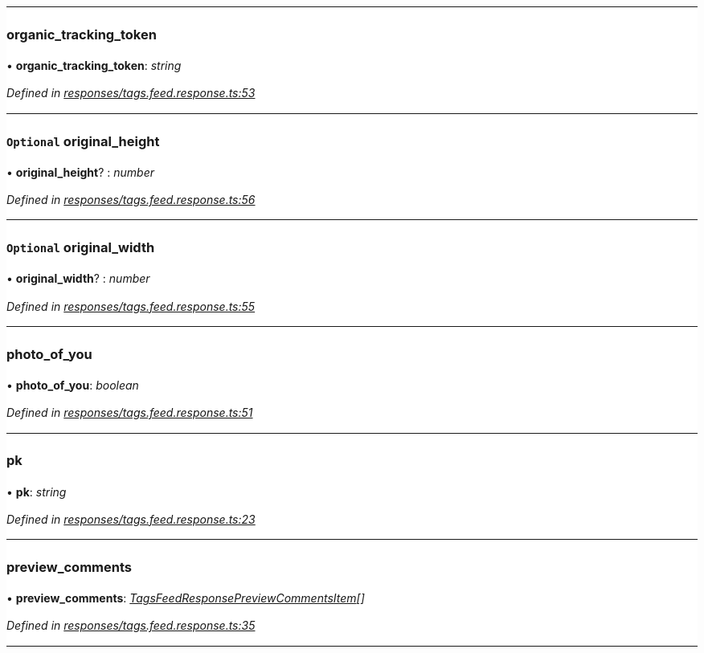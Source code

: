 ___

###  organic_tracking_token

• **organic_tracking_token**: *string*

*Defined in [responses/tags.feed.response.ts:53](https://github.com/dilame/instagram-private-api/blob/3e16058/src/responses/tags.feed.response.ts#L53)*

___

### `Optional` original_height

• **original_height**? : *number*

*Defined in [responses/tags.feed.response.ts:56](https://github.com/dilame/instagram-private-api/blob/3e16058/src/responses/tags.feed.response.ts#L56)*

___

### `Optional` original_width

• **original_width**? : *number*

*Defined in [responses/tags.feed.response.ts:55](https://github.com/dilame/instagram-private-api/blob/3e16058/src/responses/tags.feed.response.ts#L55)*

___

###  photo_of_you

• **photo_of_you**: *boolean*

*Defined in [responses/tags.feed.response.ts:51](https://github.com/dilame/instagram-private-api/blob/3e16058/src/responses/tags.feed.response.ts#L51)*

___

###  pk

• **pk**: *string*

*Defined in [responses/tags.feed.response.ts:23](https://github.com/dilame/instagram-private-api/blob/3e16058/src/responses/tags.feed.response.ts#L23)*

___

###  preview_comments

• **preview_comments**: *[TagsFeedResponsePreviewCommentsItem](_responses_tags_feed_response_.tagsfeedresponsepreviewcommentsitem.md)[]*

*Defined in [responses/tags.feed.response.ts:35](https://github.com/dilame/instagram-private-api/blob/3e16058/src/responses/tags.feed.response.ts#L35)*

___
